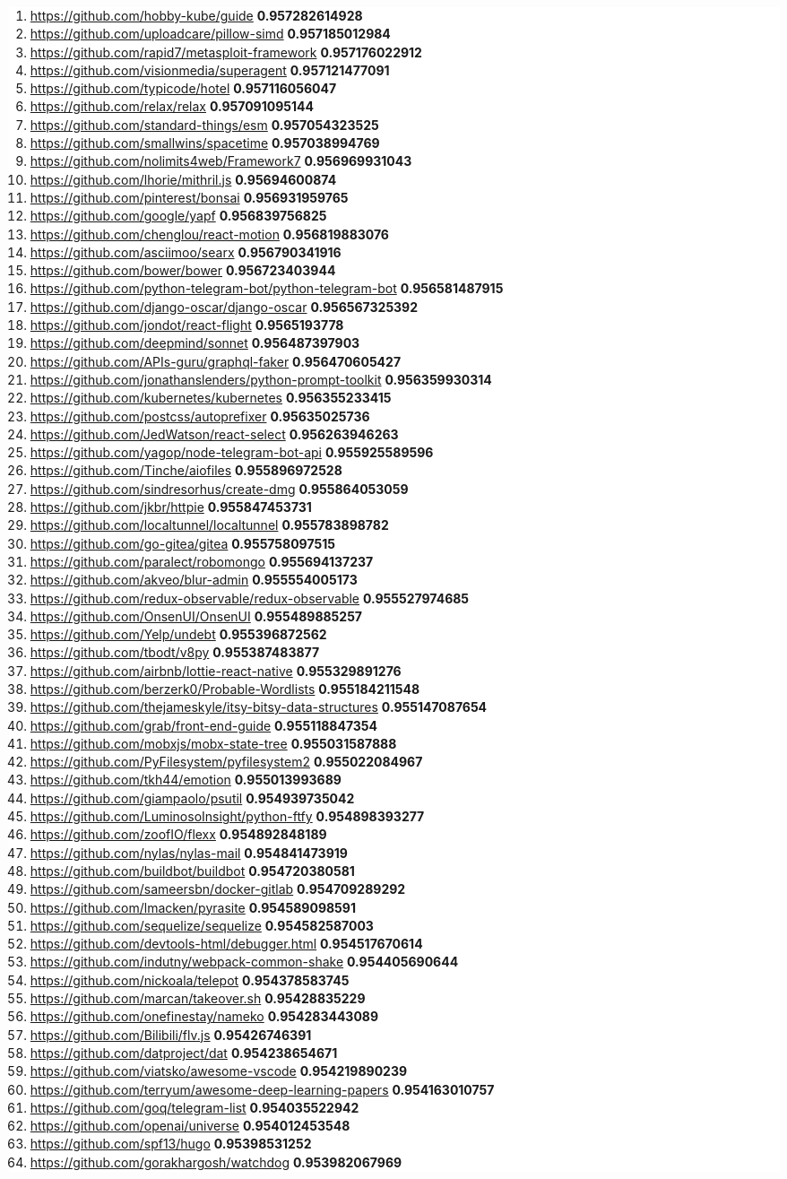  1. https://github.com/hobby-kube/guide **0.957282614928**
 1. https://github.com/uploadcare/pillow-simd **0.957185012984**
 1. https://github.com/rapid7/metasploit-framework **0.957176022912**
 1. https://github.com/visionmedia/superagent **0.957121477091**
 1. https://github.com/typicode/hotel **0.957116056047**
 1. https://github.com/relax/relax **0.957091095144**
 1. https://github.com/standard-things/esm **0.957054323525**
 1. https://github.com/smallwins/spacetime **0.957038994769**
 1. https://github.com/nolimits4web/Framework7 **0.956969931043**
 1. https://github.com/lhorie/mithril.js **0.95694600874**
 1. https://github.com/pinterest/bonsai **0.956931959765**
 1. https://github.com/google/yapf **0.956839756825**
 1. https://github.com/chenglou/react-motion **0.956819883076**
 1. https://github.com/asciimoo/searx **0.956790341916**
 1. https://github.com/bower/bower **0.956723403944**
 1. https://github.com/python-telegram-bot/python-telegram-bot **0.956581487915**
 1. https://github.com/django-oscar/django-oscar **0.956567325392**
 1. https://github.com/jondot/react-flight **0.9565193778**
 1. https://github.com/deepmind/sonnet **0.956487397903**
 1. https://github.com/APIs-guru/graphql-faker **0.956470605427**
 1. https://github.com/jonathanslenders/python-prompt-toolkit **0.956359930314**
 1. https://github.com/kubernetes/kubernetes **0.956355233415**
 1. https://github.com/postcss/autoprefixer **0.95635025736**
 1. https://github.com/JedWatson/react-select **0.956263946263**
 1. https://github.com/yagop/node-telegram-bot-api **0.955925589596**
 1. https://github.com/Tinche/aiofiles **0.955896972528**
 1. https://github.com/sindresorhus/create-dmg **0.955864053059**
 1. https://github.com/jkbr/httpie **0.955847453731**
 1. https://github.com/localtunnel/localtunnel **0.955783898782**
 1. https://github.com/go-gitea/gitea **0.955758097515**
 1. https://github.com/paralect/robomongo **0.955694137237**
 1. https://github.com/akveo/blur-admin **0.955554005173**
 1. https://github.com/redux-observable/redux-observable **0.955527974685**
 1. https://github.com/OnsenUI/OnsenUI **0.955489885257**
 1. https://github.com/Yelp/undebt **0.955396872562**
 1. https://github.com/tbodt/v8py **0.955387483877**
 1. https://github.com/airbnb/lottie-react-native **0.955329891276**
 1. https://github.com/berzerk0/Probable-Wordlists **0.955184211548**
 1. https://github.com/thejameskyle/itsy-bitsy-data-structures **0.955147087654**
 1. https://github.com/grab/front-end-guide **0.955118847354**
 1. https://github.com/mobxjs/mobx-state-tree **0.955031587888**
 1. https://github.com/PyFilesystem/pyfilesystem2 **0.955022084967**
 1. https://github.com/tkh44/emotion **0.955013993689**
 1. https://github.com/giampaolo/psutil **0.954939735042**
 1. https://github.com/LuminosoInsight/python-ftfy **0.954898393277**
 1. https://github.com/zoofIO/flexx **0.954892848189**
 1. https://github.com/nylas/nylas-mail **0.954841473919**
 1. https://github.com/buildbot/buildbot **0.954720380581**
 1. https://github.com/sameersbn/docker-gitlab **0.954709289292**
 1. https://github.com/lmacken/pyrasite **0.954589098591**
 1. https://github.com/sequelize/sequelize **0.954582587003**
 1. https://github.com/devtools-html/debugger.html **0.954517670614**
 1. https://github.com/indutny/webpack-common-shake **0.954405690644**
 1. https://github.com/nickoala/telepot **0.954378583745**
 1. https://github.com/marcan/takeover.sh **0.95428835229**
 1. https://github.com/onefinestay/nameko **0.954283443089**
 1. https://github.com/Bilibili/flv.js **0.95426746391**
 1. https://github.com/datproject/dat **0.954238654671**
 1. https://github.com/viatsko/awesome-vscode **0.954219890239**
 1. https://github.com/terryum/awesome-deep-learning-papers **0.954163010757**
 1. https://github.com/goq/telegram-list **0.954035522942**
 1. https://github.com/openai/universe **0.954012453548**
 1. https://github.com/spf13/hugo **0.95398531252**
 1. https://github.com/gorakhargosh/watchdog **0.953982067969**